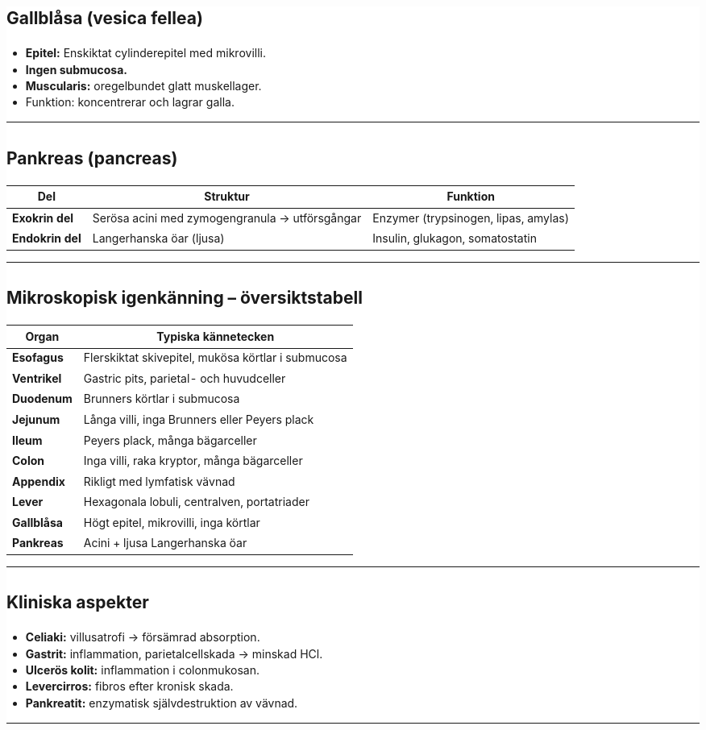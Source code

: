 
## Gallblåsa (vesica fellea)

- **Epitel:** Enskiktat cylinderepitel med mikrovilli.  
- **Ingen submucosa.**  
- **Muscularis:** oregelbundet glatt muskellager.  
- Funktion: koncentrerar och lagrar galla.

---

## Pankreas (pancreas)

| Del | Struktur | Funktion |
|------|-----------|-----------|
| **Exokrin del** | Serösa acini med zymogengranula → utförsgångar | Enzymer (trypsinogen, lipas, amylas) |
| **Endokrin del** | Langerhanska öar (ljusa) | Insulin, glukagon, somatostatin |

---

## Mikroskopisk igenkänning – översiktstabell

| Organ | Typiska kännetecken |
|--------|--------------------|
| **Esofagus** | Flerskiktat skivepitel, mukösa körtlar i submucosa |
| **Ventrikel** | Gastric pits, parietal- och huvudceller |
| **Duodenum** | Brunners körtlar i submucosa |
| **Jejunum** | Långa villi, inga Brunners eller Peyers plack |
| **Ileum** | Peyers plack, många bägarceller |
| **Colon** | Inga villi, raka kryptor, många bägarceller |
| **Appendix** | Rikligt med lymfatisk vävnad |
| **Lever** | Hexagonala lobuli, centralven, portatriader |
| **Gallblåsa** | Högt epitel, mikrovilli, inga körtlar |
| **Pankreas** | Acini + ljusa Langerhanska öar |

---

## Kliniska aspekter

- **Celiaki:** villusatrofi → försämrad absorption.  
- **Gastrit:** inflammation, parietalcellskada → minskad HCl.  
- **Ulcerös kolit:** inflammation i colonmukosan.  
- **Levercirros:** fibros efter kronisk skada.  
- **Pankreatit:** enzymatisk självdestruktion av vävnad.  

---